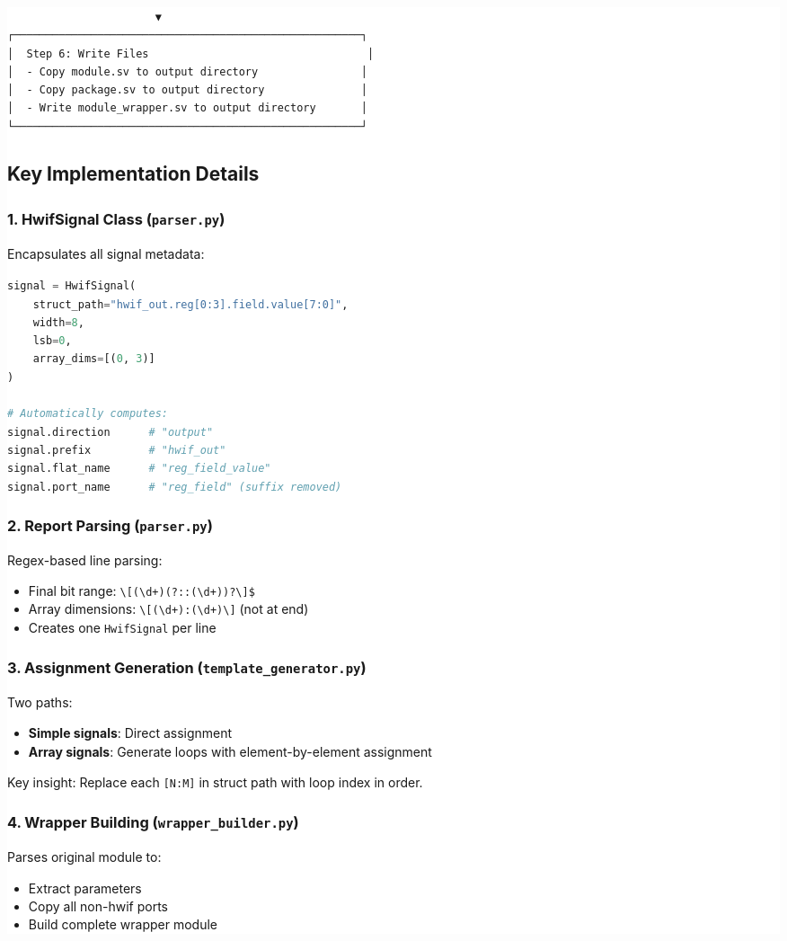 ```
                       ▼
┌──────────────────────────────────────────────────────┐
│  Step 6: Write Files                                  │
│  - Copy module.sv to output directory                │
│  - Copy package.sv to output directory               │
│  - Write module_wrapper.sv to output directory       │
└──────────────────────────────────────────────────────┘
```

## Key Implementation Details

### 1. HwifSignal Class (`parser.py`)

Encapsulates all signal metadata:

```python
signal = HwifSignal(
    struct_path="hwif_out.reg[0:3].field.value[7:0]",
    width=8,
    lsb=0,
    array_dims=[(0, 3)]
)

# Automatically computes:
signal.direction      # "output"
signal.prefix         # "hwif_out"
signal.flat_name      # "reg_field_value"  
signal.port_name      # "reg_field" (suffix removed)
```

### 2. Report Parsing (`parser.py`)

Regex-based line parsing:
- Final bit range: `\[(\d+)(?::(\d+))?\]$`
- Array dimensions: `\[(\d+):(\d+)\]` (not at end)
- Creates one `HwifSignal` per line

### 3. Assignment Generation (`template_generator.py`)

Two paths:
- **Simple signals**: Direct assignment
- **Array signals**: Generate loops with element-by-element assignment

Key insight: Replace each `[N:M]` in struct path with loop index in order.

### 4. Wrapper Building (`wrapper_builder.py`)

Parses original module to:
- Extract parameters
- Copy all non-hwif ports
- Build complete wrapper module

